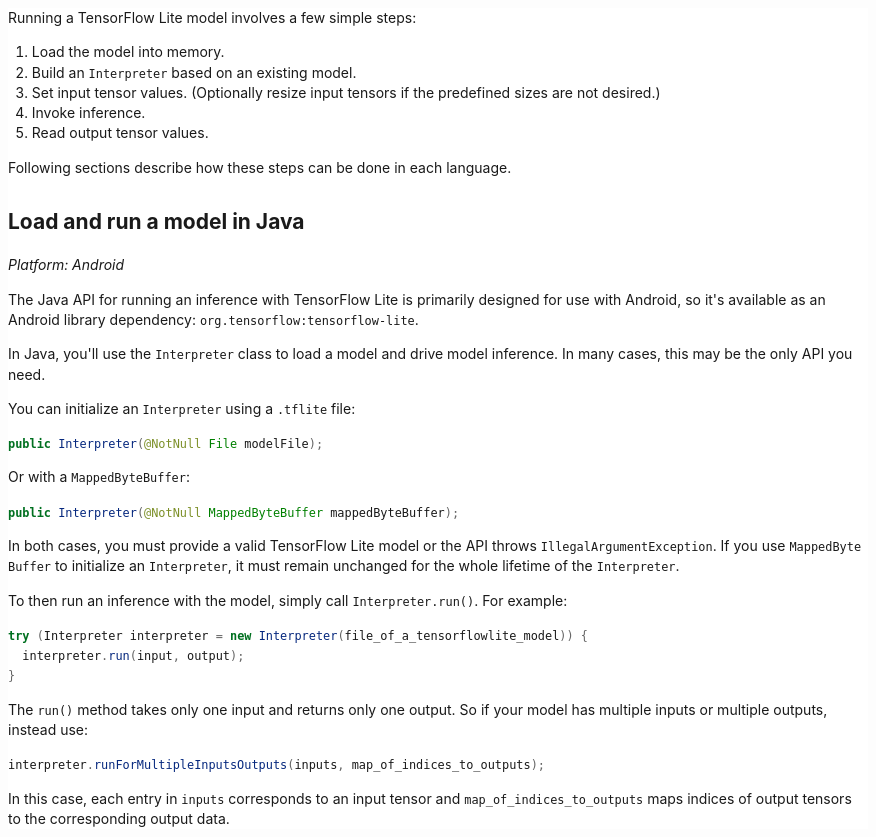 Running a TensorFlow Lite model involves a few simple steps:

1.  Load the model into memory.
2.  Build an `Interpreter` based on an existing model.
3.  Set input tensor values. (Optionally resize input tensors if the predefined
    sizes are not desired.)
4.  Invoke inference.
5.  Read output tensor values.

Following sections describe how these steps can be done in each language.

## Load and run a model in Java

*Platform: Android*

The Java API for running an inference with TensorFlow Lite is primarily designed
for use with Android, so it's available as an Android library dependency:
`org.tensorflow:tensorflow-lite`.

In Java, you'll use the `Interpreter` class to load a model and drive model
inference. In many cases, this may be the only API you need.

You can initialize an `Interpreter` using a `.tflite` file:

```java
public Interpreter(@NotNull File modelFile);
```

Or with a `MappedByteBuffer`:

```java
public Interpreter(@NotNull MappedByteBuffer mappedByteBuffer);
```

In both cases, you must provide a valid TensorFlow Lite model or the API throws
`IllegalArgumentException`. If you use `MappedByteBuffer` to initialize an
`Interpreter`, it must remain unchanged for the whole lifetime of the
`Interpreter`.

To then run an inference with the model, simply call `Interpreter.run()`. For
example:

```java
try (Interpreter interpreter = new Interpreter(file_of_a_tensorflowlite_model)) {
  interpreter.run(input, output);
}
```

The `run()` method takes only one input and returns only one output. So if your
model has multiple inputs or multiple outputs, instead use:

```java
interpreter.runForMultipleInputsOutputs(inputs, map_of_indices_to_outputs);
```

In this case, each entry in `inputs` corresponds to an input tensor and
`map_of_indices_to_outputs` maps indices of output tensors to the corresponding
output data.
